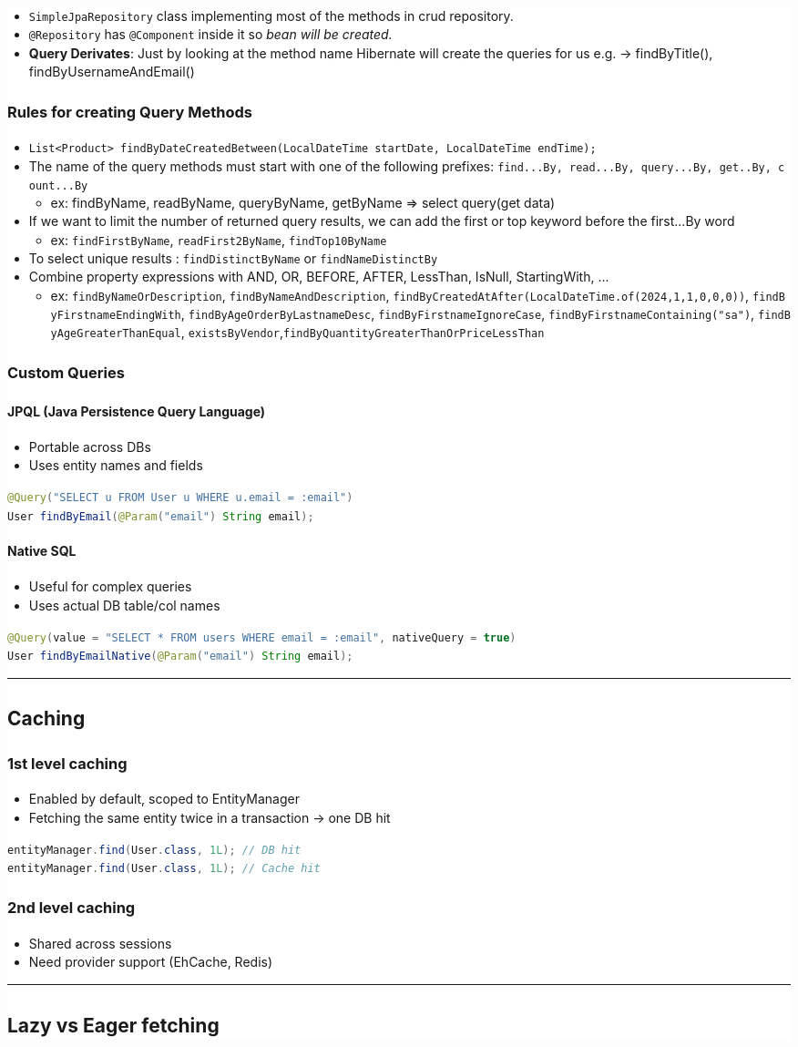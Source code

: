 - `SimpleJpaRepository` class implementing most of the methods in crud repository.
- `@Repository` has `@Component` inside it so _bean will be created._
- **Query Derivates**: Just by looking at the method name Hibernate will create the queries for us
	e.g. -> findByTitle(), findByUsernameAndEmail()
### Rules for creating Query Methods
- `List<Product> findByDateCreatedBetween(LocalDateTime startDate, LocalDateTime endTime);`
- The name of the query methods must start with one of the following prefixes: `find...By, read...By, query...By, get..By, count...By`
	- ex: findByName, readByName, queryByName, getByName => select query(get data)
- If we want to limit the number of returned query results, we can add the first or top keyword before the first...By word
	- ex: `findFirstByName`, `readFirst2ByName`, `findTop10ByName`
- To select unique results : `findDistinctByName` or `findNameDistinctBy`
- Combine property expressions with AND, OR, BEFORE, AFTER, LessThan, IsNull, StartingWith, ...
	- ex: `findByNameOrDescription`, `findByNameAndDescription`, `findByCreatedAtAfter(LocalDateTime.of(2024,1,1,0,0,0))`, `findByFirstnameEndingWith`, `findByAgeOrderByLastnameDesc`, `findByFirstnameIgnoreCase`, `findByFirstnameContaining("sa")`, `findByAgeGreaterThanEqual`, `existsByVendor`,`findByQuantityGreaterThanOrPriceLessThan`

### Custom Queries
#### JPQL (Java Persistence Query Language)
- Portable across DBs
- Uses entity names and fields

```java
@Query("SELECT u FROM User u WHERE u.email = :email")
User findByEmail(@Param("email") String email);
```
#### Native SQL
- Useful for complex queries
- Uses actual DB table/col names
```java
@Query(value = "SELECT * FROM users WHERE email = :email", nativeQuery = true)
User findByEmailNative(@Param("email") String email);
```
---
## Caching

### 1st level caching
- Enabled by default, scoped to EntityManager
- Fetching the same entity twice in a transaction -> one DB hit
```java
entityManager.find(User.class, 1L); // DB hit
entityManager.find(User.class, 1L); // Cache hit
```
### 2nd level caching
- Shared across sessions
- Need provider support (EhCache, Redis)
---
## Lazy vs Eager fetching
